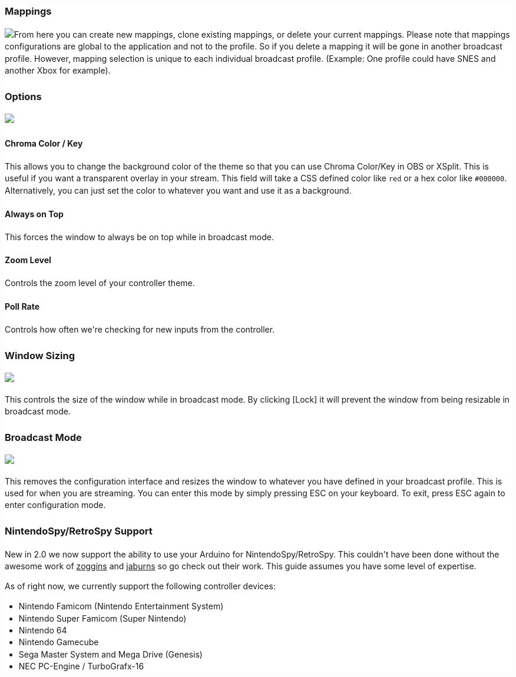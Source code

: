 ### Mappings

![](https://ojdproject.com/images/user-guide/broadcast-mappings.png)From here you can create new mappings, clone existing mappings, or delete your current mappings. Please note that mappings configurations are global to the application and not to the profile. So if you delete a mapping it will be gone in another broadcast profile. However, mapping selection is unique to each individual broadcast profile. (Example: One profile could have SNES and another Xbox for example).

### Options

![](https://ojdproject.com/images/user-guide/broadcast-options.png)

#### Chroma Color / Key

This allows you to change the background color of the theme so that you can use Chroma Color/Key in OBS or XSplit. This is useful if you want a transparent overlay in your stream. This field will take a CSS defined color like  `red`  or a hex color like  `#000000`. Alternatively, you can just set the color to whatever you want and use it as a background.

#### Always on Top

This forces the window to always be on top while in broadcast mode.

#### Zoom Level

Controls the zoom level of your controller theme.

#### Poll Rate

Controls how often we're checking for new inputs from the controller.

### Window Sizing

![](https://ojdproject.com/images/user-guide/broadcast-windows.png)

This controls the size of the window while in broadcast mode. By clicking [Lock] it will prevent the window from being resizable in broadcast mode.

### Broadcast Mode

![](https://ojdproject.com/images/user-guide/broadcast-mode.png)

This removes the configuration interface and resizes the window to whatever you have defined in your broadcast profile. This is used for when you are streaming. You can enter this mode by simply pressing ESC on your keyboard. To exit, press ESC again to enter configuration mode.

### NintendoSpy/RetroSpy Support

New in 2.0 we now support the ability to use your Arduino for NintendoSpy/RetroSpy. This couldn't have been done without the awesome work of  [zoggins](https://github.com/zoggins/RetroSpy)  and  [jaburns](https://github.com/jaburns/NintendoSpy)  so go check out their work. This guide assumes you have some level of expertise.

As of right now, we currently support the following controller devices:

-   Nintendo Famicom (Nintendo Entertainment System)
-   Nintendo Super Famicom (Super Nintendo)
-   Nintendo 64
-   Nintendo Gamecube
-   Sega Master System and Mega Drive (Genesis)
-   NEC PC-Engine / TurboGrafx-16
